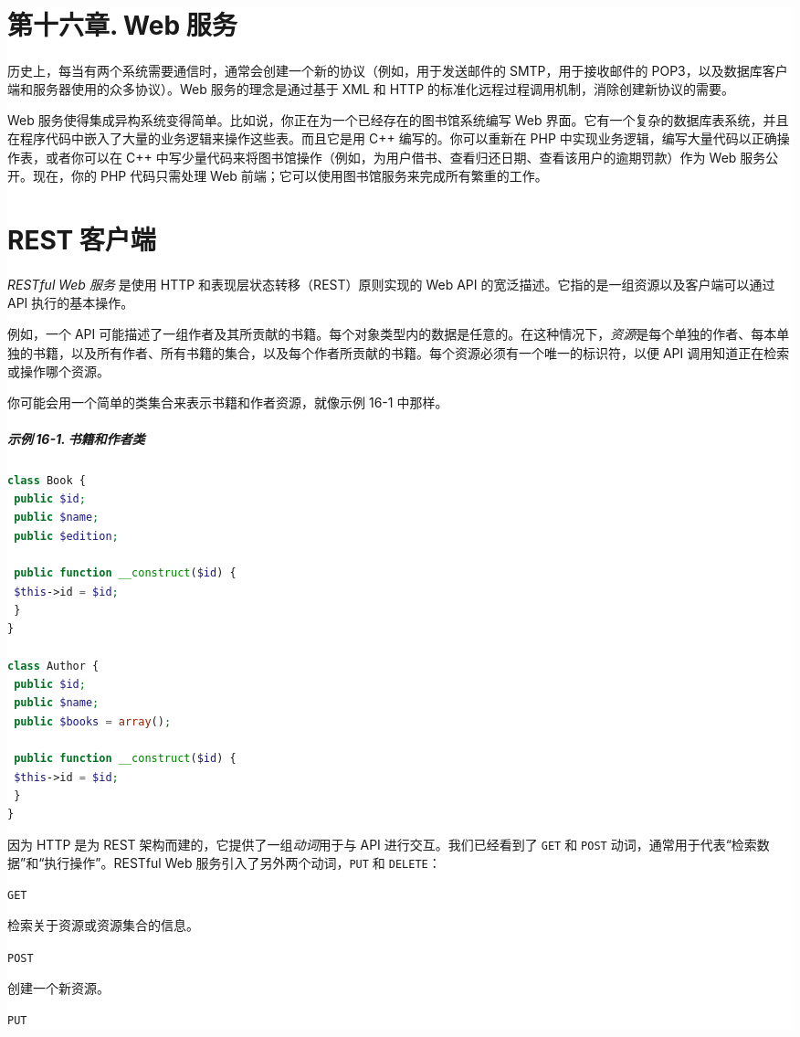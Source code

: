 # 第十六章\. Web 服务

历史上，每当有两个系统需要通信时，通常会创建一个新的协议（例如，用于发送邮件的 SMTP，用于接收邮件的 POP3，以及数据库客户端和服务器使用的众多协议）。Web 服务的理念是通过基于 XML 和 HTTP 的标准化远程过程调用机制，消除创建新协议的需要。

Web 服务使得集成异构系统变得简单。比如说，你正在为一个已经存在的图书馆系统编写 Web 界面。它有一个复杂的数据库表系统，并且在程序代码中嵌入了大量的业务逻辑来操作这些表。而且它是用 C++ 编写的。你可以重新在 PHP 中实现业务逻辑，编写大量代码以正确操作表，或者你可以在 C++ 中写少量代码来将图书馆操作（例如，为用户借书、查看归还日期、查看该用户的逾期罚款）作为 Web 服务公开。现在，你的 PHP 代码只需处理 Web 前端；它可以使用图书馆服务来完成所有繁重的工作。

# REST 客户端

*RESTful Web 服务* 是使用 HTTP 和表现层状态转移（REST）原则实现的 Web API 的宽泛描述。它指的是一组资源以及客户端可以通过 API 执行的基本操作。

例如，一个 API 可能描述了一组作者及其所贡献的书籍。每个对象类型内的数据是任意的。在这种情况下，*资源*是每个单独的作者、每本单独的书籍，以及所有作者、所有书籍的集合，以及每个作者所贡献的书籍。每个资源必须有一个唯一的标识符，以便 API 调用知道正在检索或操作哪个资源。

你可能会用一个简单的类集合来表示书籍和作者资源，就像示例 16-1 中那样。

##### 示例 16-1\. 书籍和作者类

```php
class Book {
 public $id;
 public $name;
 public $edition;

 public function __construct($id) {
 $this->id = $id;
 }
}

class Author {
 public $id;
 public $name;
 public $books = array();

 public function __construct($id) {
 $this->id = $id;
 }
}
```

因为 HTTP 是为 REST 架构而建的，它提供了一组*动词*用于与 API 进行交互。我们已经看到了 `GET` 和 `POST` 动词，通常用于代表“检索数据”和“执行操作”。RESTful Web 服务引入了另外两个动词，`PUT` 和 `DELETE`：

`GET`

检索关于资源或资源集合的信息。

`POST`

创建一个新资源。

`PUT`
